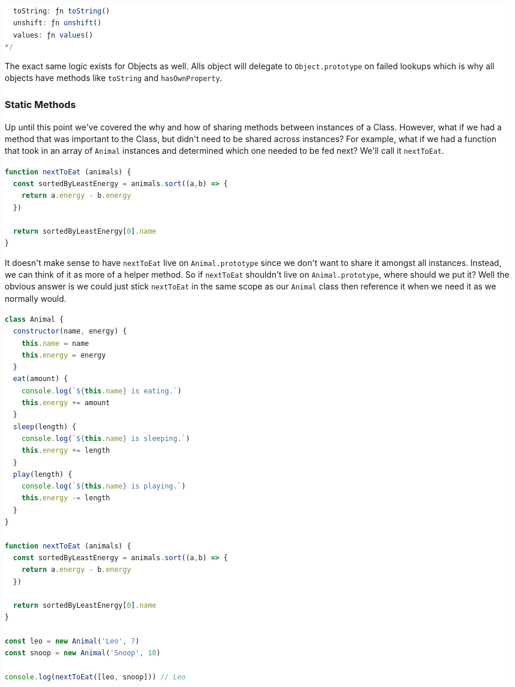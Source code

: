 ```javascript
  toString: ƒn toString()
  unshift: ƒn unshift()
  values: ƒn values()
*/
```

The exact same logic exists for Objects as well. Alls object will delegate to ```Object.prototype``` on failed lookups which is why all objects have methods like ```toString``` and ```hasOwnProperty```.

### Static Methods

Up until this point we've covered the why and how of sharing methods between instances of a Class. However, what if we had a method that was important to the Class, but didn't need to be shared across instances? For example, what if we had a function that took in an array of ```Animal``` instances and determined which one needed to be fed next? We'll call it ```nextToEat```.

```javascript
function nextToEat (animals) {
  const sortedByLeastEnergy = animals.sort((a,b) => {
    return a.energy - b.energy
  })

  return sortedByLeastEnergy[0].name
}
```

It doesn't make sense to have ```nextToEat``` live on ```Animal.prototype``` since we don't want to share it amongst all instances. Instead, we can think of it as more of a helper method. So if ```nextToEat``` shouldn't live on ```Animal.prototype```, where should we put it? Well the obvious answer is we could just stick ```nextToEat``` in the same scope as our ```Animal``` class then reference it when we need it as we normally would.

```javascript
class Animal {
  constructor(name, energy) {
    this.name = name
    this.energy = energy
  }
  eat(amount) {
    console.log(`${this.name} is eating.`)
    this.energy += amount
  }
  sleep(length) {
    console.log(`${this.name} is sleeping.`)
    this.energy += length
  }
  play(length) {
    console.log(`${this.name} is playing.`)
    this.energy -= length
  }
}

function nextToEat (animals) {
  const sortedByLeastEnergy = animals.sort((a,b) => {
    return a.energy - b.energy
  })

  return sortedByLeastEnergy[0].name
}

const leo = new Animal('Leo', 7)
const snoop = new Animal('Snoop', 10)

console.log(nextToEat([leo, snoop])) // Leo
```